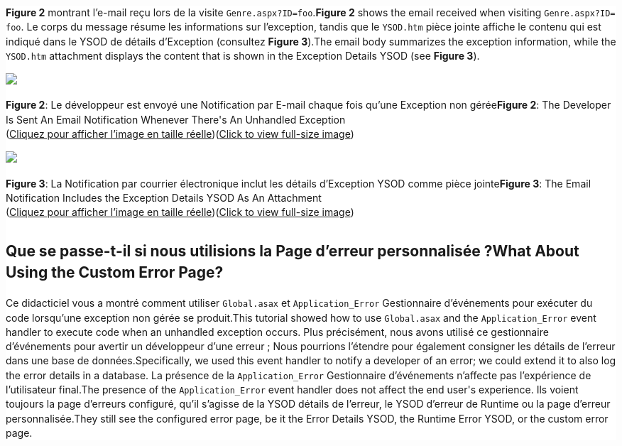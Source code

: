 <span data-ttu-id="2898a-201">**Figure 2** montrant l’e-mail reçu lors de la visite `Genre.aspx?ID=foo`.</span><span class="sxs-lookup"><span data-stu-id="2898a-201">**Figure 2** shows the email received when visiting `Genre.aspx?ID=foo`.</span></span> <span data-ttu-id="2898a-202">Le corps du message résume les informations sur l’exception, tandis que le `YSOD.htm` pièce jointe affiche le contenu qui est indiqué dans le YSOD de détails d’Exception (consultez **Figure 3**).</span><span class="sxs-lookup"><span data-stu-id="2898a-202">The email body summarizes the exception information, while the `YSOD.htm` attachment displays the content that is shown in the Exception Details YSOD (see **Figure 3**).</span></span>

[![](processing-unhandled-exceptions-vb/_static/image5.png)](processing-unhandled-exceptions-vb/_static/image4.png)

<span data-ttu-id="2898a-203">**Figure 2**: Le développeur est envoyé une Notification par E-mail chaque fois qu’une Exception non gérée</span><span class="sxs-lookup"><span data-stu-id="2898a-203">**Figure 2**: The Developer Is Sent An Email Notification Whenever There's An Unhandled Exception</span></span>  
 <span data-ttu-id="2898a-204">([Cliquez pour afficher l’image en taille réelle](processing-unhandled-exceptions-vb/_static/image6.png))</span><span class="sxs-lookup"><span data-stu-id="2898a-204">([Click to view full-size image](processing-unhandled-exceptions-vb/_static/image6.png))</span></span>

[![](processing-unhandled-exceptions-vb/_static/image8.png)](processing-unhandled-exceptions-vb/_static/image7.png)

<span data-ttu-id="2898a-205">**Figure 3**: La Notification par courrier électronique inclut les détails d’Exception YSOD comme pièce jointe</span><span class="sxs-lookup"><span data-stu-id="2898a-205">**Figure 3**: The Email Notification Includes the Exception Details YSOD As An Attachment</span></span>  
 <span data-ttu-id="2898a-206">([Cliquez pour afficher l’image en taille réelle](processing-unhandled-exceptions-vb/_static/image9.png))</span><span class="sxs-lookup"><span data-stu-id="2898a-206">([Click to view full-size image](processing-unhandled-exceptions-vb/_static/image9.png))</span></span>

## <a name="what-about-using-the-custom-error-page"></a><span data-ttu-id="2898a-207">Que se passe-t-il si nous utilisions la Page d’erreur personnalisée ?</span><span class="sxs-lookup"><span data-stu-id="2898a-207">What About Using the Custom Error Page?</span></span>

<span data-ttu-id="2898a-208">Ce didacticiel vous a montré comment utiliser `Global.asax` et `Application_Error` Gestionnaire d’événements pour exécuter du code lorsqu’une exception non gérée se produit.</span><span class="sxs-lookup"><span data-stu-id="2898a-208">This tutorial showed how to use `Global.asax` and the `Application_Error` event handler to execute code when an unhandled exception occurs.</span></span> <span data-ttu-id="2898a-209">Plus précisément, nous avons utilisé ce gestionnaire d’événements pour avertir un développeur d’une erreur ; Nous pourrions l’étendre pour également consigner les détails de l’erreur dans une base de données.</span><span class="sxs-lookup"><span data-stu-id="2898a-209">Specifically, we used this event handler to notify a developer of an error; we could extend it to also log the error details in a database.</span></span> <span data-ttu-id="2898a-210">La présence de la `Application_Error` Gestionnaire d’événements n’affecte pas l’expérience de l’utilisateur final.</span><span class="sxs-lookup"><span data-stu-id="2898a-210">The presence of the `Application_Error` event handler does not affect the end user's experience.</span></span> <span data-ttu-id="2898a-211">Ils voient toujours la page d’erreurs configuré, qu’il s’agisse de la YSOD détails de l’erreur, le YSOD d’erreur de Runtime ou la page d’erreur personnalisée.</span><span class="sxs-lookup"><span data-stu-id="2898a-211">They still see the configured error page, be it the Error Details YSOD, the Runtime Error YSOD, or the custom error page.</span></span>
